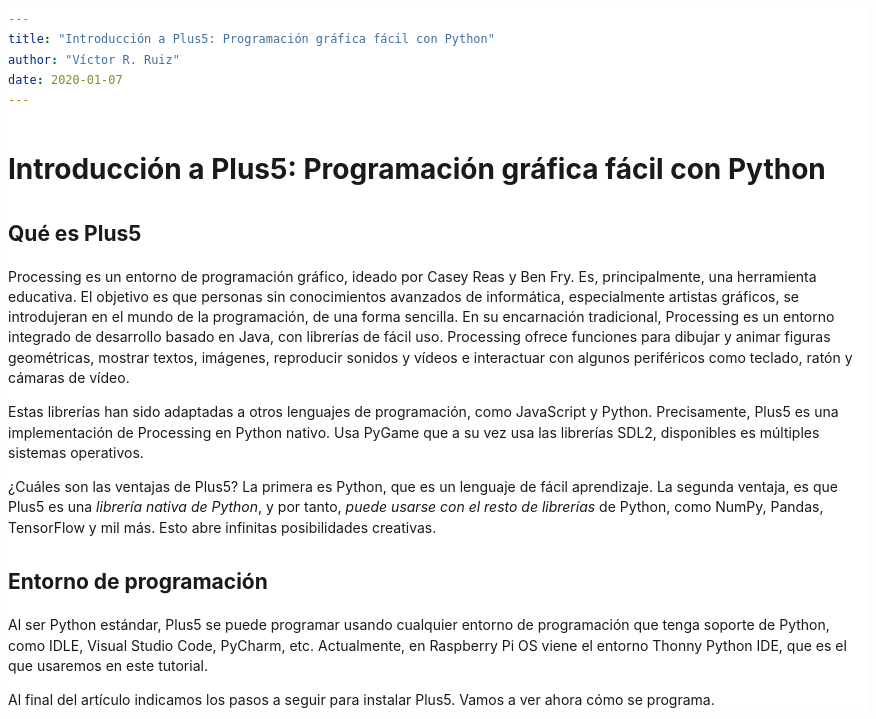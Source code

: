 ```yaml
---
title: "Introducción a Plus5: Programación gráfica fácil con Python"
author: "Víctor R. Ruiz"
date: 2020-01-07
---
```

# Introducción a Plus5: Programación gráfica fácil con Python

## Qué es Plus5

Processing es un entorno de programación gráfico, ideado por Casey Reas y Ben Fry. Es, principalmente, una herramienta educativa. El objetivo es que personas sin conocimientos avanzados de informática, especialmente artistas gráficos, se introdujeran en el mundo de la programación, de una forma sencilla. En su encarnación tradicional, Processing es un entorno integrado de desarrollo basado en Java, con librerías de fácil uso. Processing ofrece funciones para dibujar y animar figuras geométricas, mostrar textos, imágenes, reproducir sonidos y vídeos e interactuar con algunos periféricos como teclado, ratón y cámaras de vídeo.

Estas librerías han sido adaptadas a otros lenguajes de programación, como JavaScript y Python. Precisamente, Plus5 es una implementación de Processing en Python nativo. Usa PyGame que a su vez usa las librerías SDL2, disponibles es múltiples sistemas operativos.

¿Cuáles son las ventajas de Plus5? La primera es Python, que es un lenguaje de fácil aprendizaje. La segunda ventaja, es que Plus5 es una *librería nativa de Python*, y por tanto, *puede usarse con el resto de librerías* de Python, como NumPy, Pandas, TensorFlow y mil más. Esto abre infinitas posibilidades creativas.

## Entorno de programación

Al ser Python estándar, Plus5 se puede programar usando cualquier entorno de programación que tenga soporte de Python, como IDLE, Visual Studio Code, PyCharm, etc. Actualmente, en Raspberry Pi OS viene el entorno Thonny Python IDE, que es el que usaremos en este tutorial.

Al final del artículo indicamos los pasos a seguir para instalar Plus5. Vamos a ver ahora cómo se programa.

